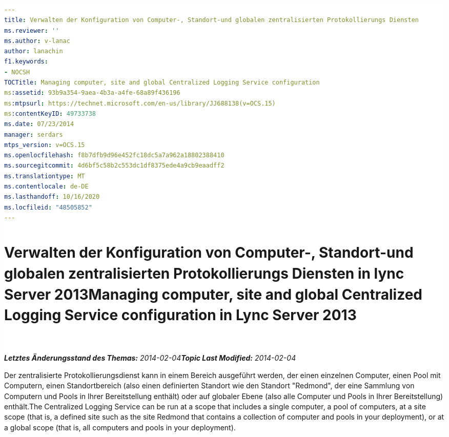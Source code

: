 ```yaml
---
title: Verwalten der Konfiguration von Computer-, Standort-und globalen zentralisierten Protokollierungs Diensten
ms.reviewer: ''
ms.author: v-lanac
author: lanachin
f1.keywords:
- NOCSH
TOCTitle: Managing computer, site and global Centralized Logging Service configuration
ms:assetid: 93b9a354-9aea-4b3a-a4fe-68a89f436196
ms:mtpsurl: https://technet.microsoft.com/en-us/library/JJ688138(v=OCS.15)
ms:contentKeyID: 49733738
ms.date: 07/23/2014
manager: serdars
mtps_version: v=OCS.15
ms.openlocfilehash: f8b7dfb9d96e452fc18dc5a7a962a18802388410
ms.sourcegitcommit: 4d6bf5c58b2c553dc1df8375ede4a9cb9eaadff2
ms.translationtype: MT
ms.contentlocale: de-DE
ms.lasthandoff: 10/16/2020
ms.locfileid: "48505852"
---
```

# <a name="managing-computer-site-and-global-centralized-logging-service-configuration-in-lync-server-2013"></a><span data-ttu-id="89a0c-102">Verwalten der Konfiguration von Computer-, Standort-und globalen zentralisierten Protokollierungs Diensten in lync Server 2013</span><span class="sxs-lookup"><span data-stu-id="89a0c-102">Managing computer, site and global Centralized Logging Service configuration in Lync Server 2013</span></span>

<div data-xmlns="http://www.w3.org/1999/xhtml">

<div class="topic" data-xmlns="http://www.w3.org/1999/xhtml" data-msxsl="urn:schemas-microsoft-com:xslt" data-cs="https://msdn.microsoft.com/">

<div data-asp="https://msdn2.microsoft.com/asp">



</div>

<div id="mainSection">

<div id="mainBody">

<span> </span>

<span data-ttu-id="89a0c-103">_**Letztes Änderungsstand des Themas:** 2014-02-04_</span><span class="sxs-lookup"><span data-stu-id="89a0c-103">_**Topic Last Modified:** 2014-02-04_</span></span>

<span data-ttu-id="89a0c-104">Der zentralisierte Protokollierungsdienst kann in einem Bereich ausgeführt werden, der einen einzelnen Computer, einen Pool mit Computern, einen Standortbereich (also einen definierten Standort wie den Standort "Redmond", der eine Sammlung von Computern und Pools in Ihrer Bereitstellung enthält) oder auf globaler Ebene (also alle Computer und Pools in Ihrer Bereitstellung) enthält.</span><span class="sxs-lookup"><span data-stu-id="89a0c-104">The Centralized Logging Service can be run at a scope that includes a single computer, a pool of computers, at a site scope (that is, a defined site such as the site Redmond that contains a collection of computer and pools in your deployment), or at a global scope (that is, all computers and pools in your deployment).</span></span>
